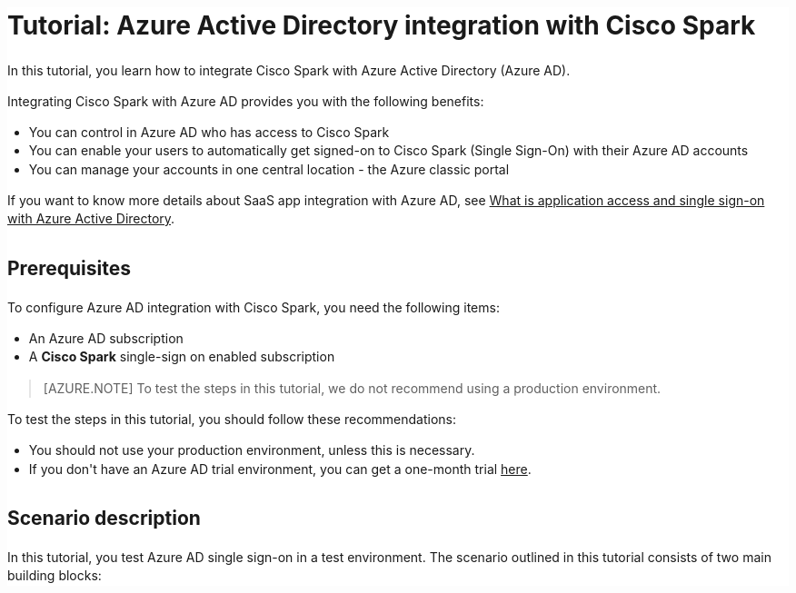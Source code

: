 <properties
	pageTitle="Tutorial: Azure Active Directory integration with Cisco Spark | Microsoft Azure"
	description="Learn how to configure single sign-on between Azure Active Directory and Cisco Spark."
	services="active-directory"
	documentationCenter=""
	authors="jeevansd"
	manager="femila"
	editor=""/>

<tags
	ms.service="active-directory"
	ms.workload="identity"
	ms.tgt_pltfrm="na"
	ms.devlang="na"
	ms.topic="article"
	ms.date="10/20/2016"
	ms.author="jeedes"/>


# Tutorial: Azure Active Directory integration with Cisco Spark

In this tutorial, you learn how to integrate Cisco Spark with Azure Active Directory (Azure AD).

Integrating Cisco Spark with Azure AD provides you with the following benefits:

- You can control in Azure AD who has access to Cisco Spark
- You can enable your users to automatically get signed-on to Cisco Spark (Single Sign-On) with their Azure AD accounts
- You can manage your accounts in one central location - the Azure classic portal

If you want to know more details about SaaS app integration with Azure AD, see [What is application access and single sign-on with Azure Active Directory](active-directory-appssoaccess-whatis.md).

## Prerequisites

To configure Azure AD integration with Cisco Spark, you need the following items:

- An Azure AD subscription
- A **Cisco Spark** single-sign on enabled subscription


> [AZURE.NOTE] To test the steps in this tutorial, we do not recommend using a production environment.


To test the steps in this tutorial, you should follow these recommendations:

- You should not use your production environment, unless this is necessary.
- If you don't have an Azure AD trial environment, you can get a one-month trial [here](https://azure.microsoft.com/pricing/free-trial/).


## Scenario description
In this tutorial, you test Azure AD single sign-on in a test environment. 
The scenario outlined in this tutorial consists of two main building blocks:


[1]: ./media/active-directory-saas-cisco-spark-tutorial/tutorial_general_01.png
[2]: ./media/active-directory-saas-cisco-spark-tutorial/tutorial_general_02.png
[3]: ./media/active-directory-saas-cisco-spark-tutorial/tutorial_general_03.png
[4]: ./media/active-directory-saas-cisco-spark-tutorial/tutorial_general_04.png
[5]: ./media/active-directory-saas-cisco-spark-tutorial/tutorial_general_05.png
[6]: ./media/active-directory-saas-cisco-spark-tutorial/tutorial_general_06.png
[7]:  ./media/active-directory-saas-cisco-spark-tutorial/tutorial_general_050.png
[10]: ./media/active-directory-saas-cisco-spark-tutorial/tutorial_general_060.png
[11]: ./media/active-directory-saas-cisco-spark-tutorial/tutorial_general_070.png
[20]: ./media/active-directory-saas-cisco-spark-tutorial/tutorial_general_100.png
[200]: ./media/active-directory-saas-cisco-spark-tutorial/tutorial_general_200.png
[201]: ./media/active-directory-saas-cisco-spark-tutorial/tutorial_general_201.png
[203]: ./media/active-directory-saas-cisco-spark-tutorial/tutorial_general_203.png
[204]: ./media/active-directory-saas-cisco-spark-tutorial/tutorial_general_204.png
[205]: ./media/active-directory-saas-cisco-spark-tutorial/tutorial_general_205.png
